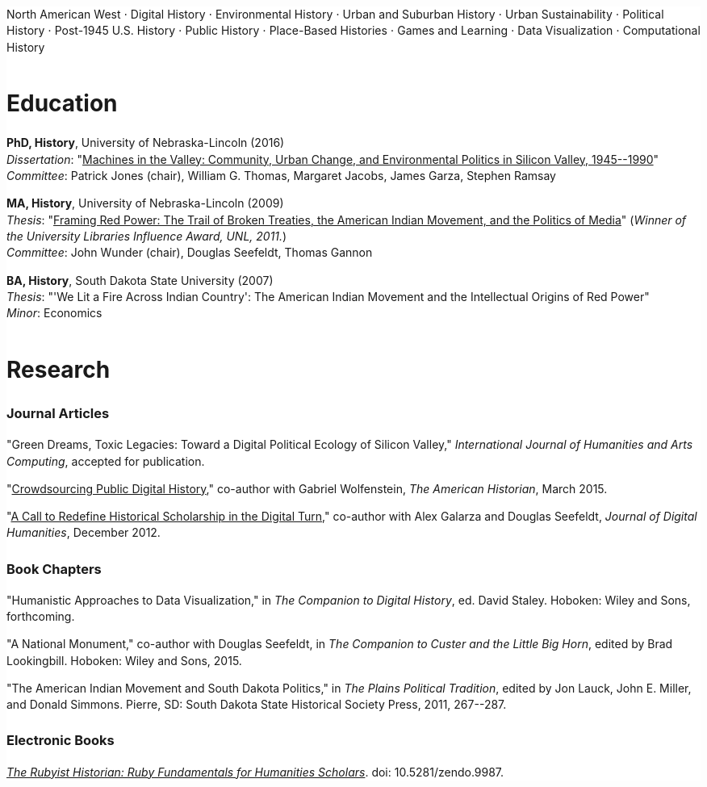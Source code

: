 North American West $\cdot$ Digital History $\cdot$ Environmental History $\cdot$ Urban and Suburban History $\cdot$ Urban Sustainability $\cdot$ Political History $\cdot$ Post-1945 U.S. History $\cdot$ Public History $\cdot$ Place-Based Histories $\cdot$ Games and Learning $\cdot$ Data Visualization $\cdot$ Computational History

# Education

**PhD, History**, University of Nebraska-Lincoln (2016)    
*Dissertation*: "[Machines in the Valley: Community, Urban Change, and Environmental Politics in Silicon Valley, 1945--1990](http://digitalcommons.unl.edu/historydiss/86/)"  
*Committee*: Patrick Jones (chair), William G. Thomas, Margaret Jacobs, James Garza, Stephen Ramsay  

**MA, History**, University of Nebraska-Lincoln (2009)  
*Thesis*: "[Framing Red Power: The Trail of Broken Treaties, the American
Indian Movement, and the Politics of Media](http://digitalcommons.unl.edu/historydiss/21/)" (*Winner of the University Libraries Influence Award, UNL, 2011.*)  
*Committee*: John Wunder (chair), Douglas Seefeldt, Thomas Gannon  

**BA, History**, South Dakota State University (2007)  
*Thesis*: "'We Lit a Fire Across Indian Country': The American Indian Movement and the Intellectual Origins of Red Power"  
*Minor*: Economics

# Research

### Journal Articles

"Green Dreams, Toxic Legacies: Toward a Digital Political Ecology of Silicon Valley," *International Journal of Humanities and Arts Computing*, accepted for publication.

"[Crowdsourcing Public Digital History](http://tah.oah.org/content/crowdsourcing-digital-public-history/)," co-author with Gabriel Wolfenstein, *The American Historian*, March 2015.

"[A Call to Redefine Historical Scholarship in the Digital Turn](http://journalofdigitalhumanities.org/1-4/a-call-to-redefine-historical-scholarship-in-the-digital-turn/)," co-author with Alex Galarza and Douglas Seefeldt, *Journal of Digital Humanities*,
December 2012.

### Book Chapters

"Humanistic Approaches to Data Visualization," in *The Companion to Digital History*, ed. David Staley. Hoboken: Wiley and Sons, forthcoming.

"A National Monument," co-author with Douglas Seefeldt, in *The Companion to Custer and the Little Big Horn*, edited by Brad Lookingbill. Hoboken: Wiley and Sons, 2015.

"The American Indian Movement and South Dakota Politics," in *The Plains Political Tradition*, edited by Jon Lauck, John E. Miller, and Donald Simmons. Pierre, SD: South Dakota State Historical Society Press, 2011, 267--287.

### Electronic Books

*[The Rubyist Historian: Ruby Fundamentals for Humanities Scholars](http://hepplerj.github.io/rubyist-historian/)*. doi: 10.5281/zendo.9987.
